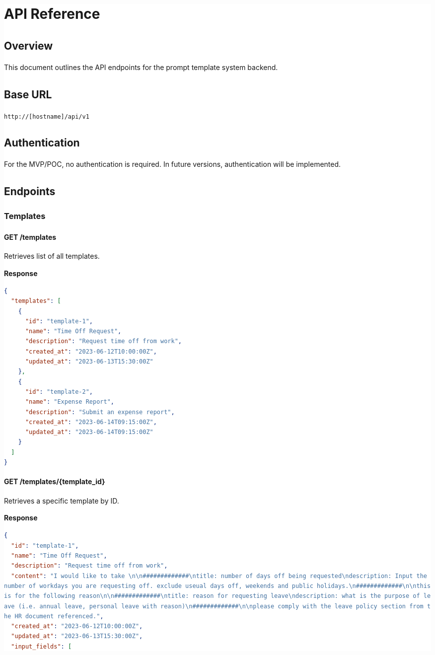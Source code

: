 # API Reference

## Overview
This document outlines the API endpoints for the prompt template system backend.

## Base URL
```
http://[hostname]/api/v1
```

## Authentication
For the MVP/POC, no authentication is required. In future versions, authentication will be implemented.

## Endpoints

### Templates

#### GET /templates
Retrieves list of all templates.

**Response**
```json
{
  "templates": [
    {
      "id": "template-1",
      "name": "Time Off Request",
      "description": "Request time off from work",
      "created_at": "2023-06-12T10:00:00Z",
      "updated_at": "2023-06-13T15:30:00Z"
    },
    {
      "id": "template-2",
      "name": "Expense Report",
      "description": "Submit an expense report",
      "created_at": "2023-06-14T09:15:00Z",
      "updated_at": "2023-06-14T09:15:00Z"
    }
  ]
}
```

#### GET /templates/{template_id}
Retrieves a specific template by ID.

**Response**
```json
{
  "id": "template-1",
  "name": "Time Off Request",
  "description": "Request time off from work",
  "content": "I would like to take \n\n#############\ntitle: number of days off being requested\ndescription: Input the number of workdays you are requesting off. exclude useual days off, weekends and public holidays.\n#############\n\nthis is for the following reason\n\n#############\ntitle: reason for requesting leave\ndescription: what is the purpose of leave (i.e. annual leave, personal leave with reason)\n#############\n\nplease comply with the leave policy section from the HR document referenced.",
  "created_at": "2023-06-12T10:00:00Z",
  "updated_at": "2023-06-13T15:30:00Z",
  "input_fields": [
```